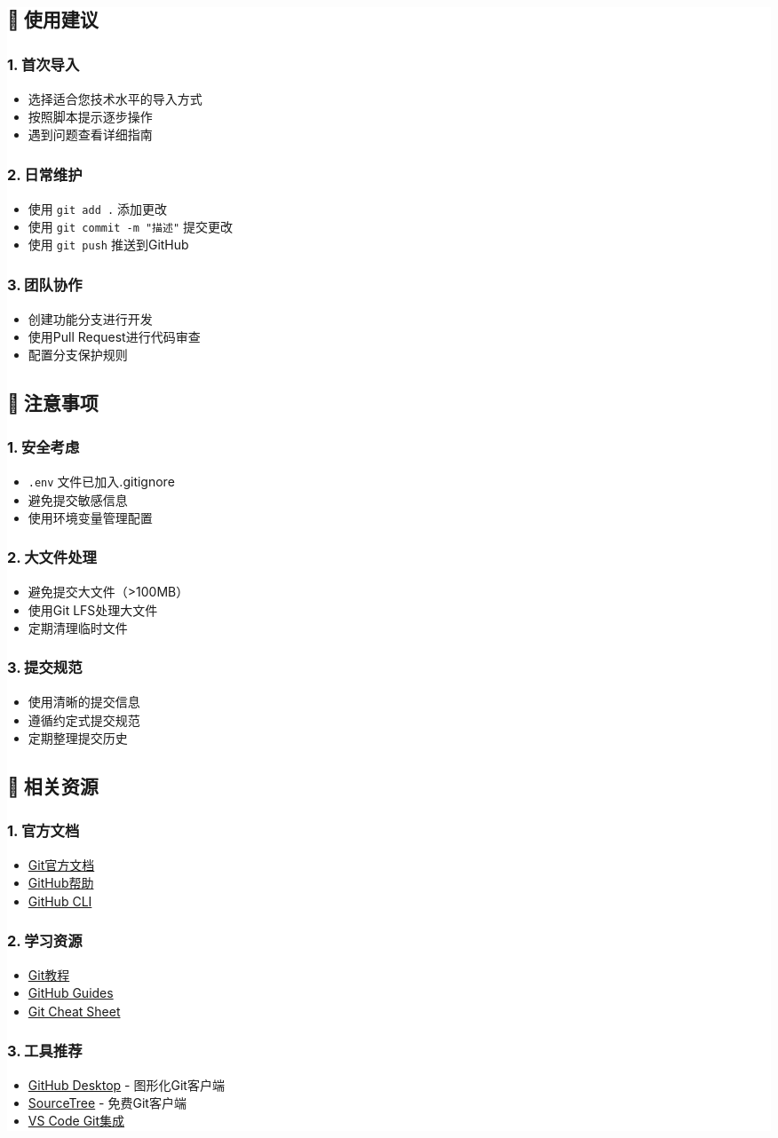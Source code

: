 ## 🎯 使用建议

### 1. 首次导入
- 选择适合您技术水平的导入方式
- 按照脚本提示逐步操作
- 遇到问题查看详细指南

### 2. 日常维护
- 使用 `git add .` 添加更改
- 使用 `git commit -m "描述"` 提交更改
- 使用 `git push` 推送到GitHub

### 3. 团队协作
- 创建功能分支进行开发
- 使用Pull Request进行代码审查
- 配置分支保护规则

## 🚨 注意事项

### 1. 安全考虑
- `.env` 文件已加入.gitignore
- 避免提交敏感信息
- 使用环境变量管理配置

### 2. 大文件处理
- 避免提交大文件（>100MB）
- 使用Git LFS处理大文件
- 定期清理临时文件

### 3. 提交规范
- 使用清晰的提交信息
- 遵循约定式提交规范
- 定期整理提交历史

## 🔗 相关资源

### 1. 官方文档
- [Git官方文档](https://git-scm.com/doc)
- [GitHub帮助](https://help.github.com/)
- [GitHub CLI](https://cli.github.com/)

### 2. 学习资源
- [Git教程](https://git-scm.com/book/zh/v2)
- [GitHub Guides](https://guides.github.com/)
- [Git Cheat Sheet](https://education.github.com/git-cheat-sheet-education.pdf)

### 3. 工具推荐
- [GitHub Desktop](https://desktop.github.com/) - 图形化Git客户端
- [SourceTree](https://www.sourcetreeapp.com/) - 免费Git客户端
- [VS Code Git集成](https://code.visualstudio.com/docs/editor/versioncontrol)
